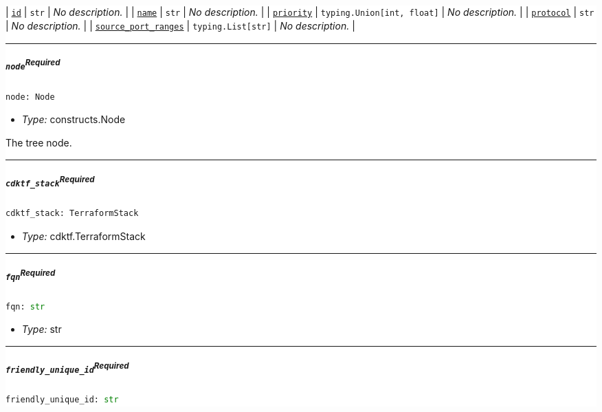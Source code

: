 | <code><a href="#@cdktf/provider-azurerm.networkManagerAdminRule.NetworkManagerAdminRule.property.id">id</a></code> | <code>str</code> | *No description.* |
| <code><a href="#@cdktf/provider-azurerm.networkManagerAdminRule.NetworkManagerAdminRule.property.name">name</a></code> | <code>str</code> | *No description.* |
| <code><a href="#@cdktf/provider-azurerm.networkManagerAdminRule.NetworkManagerAdminRule.property.priority">priority</a></code> | <code>typing.Union[int, float]</code> | *No description.* |
| <code><a href="#@cdktf/provider-azurerm.networkManagerAdminRule.NetworkManagerAdminRule.property.protocol">protocol</a></code> | <code>str</code> | *No description.* |
| <code><a href="#@cdktf/provider-azurerm.networkManagerAdminRule.NetworkManagerAdminRule.property.sourcePortRanges">source_port_ranges</a></code> | <code>typing.List[str]</code> | *No description.* |

---

##### `node`<sup>Required</sup> <a name="node" id="@cdktf/provider-azurerm.networkManagerAdminRule.NetworkManagerAdminRule.property.node"></a>

```python
node: Node
```

- *Type:* constructs.Node

The tree node.

---

##### `cdktf_stack`<sup>Required</sup> <a name="cdktf_stack" id="@cdktf/provider-azurerm.networkManagerAdminRule.NetworkManagerAdminRule.property.cdktfStack"></a>

```python
cdktf_stack: TerraformStack
```

- *Type:* cdktf.TerraformStack

---

##### `fqn`<sup>Required</sup> <a name="fqn" id="@cdktf/provider-azurerm.networkManagerAdminRule.NetworkManagerAdminRule.property.fqn"></a>

```python
fqn: str
```

- *Type:* str

---

##### `friendly_unique_id`<sup>Required</sup> <a name="friendly_unique_id" id="@cdktf/provider-azurerm.networkManagerAdminRule.NetworkManagerAdminRule.property.friendlyUniqueId"></a>

```python
friendly_unique_id: str
```
